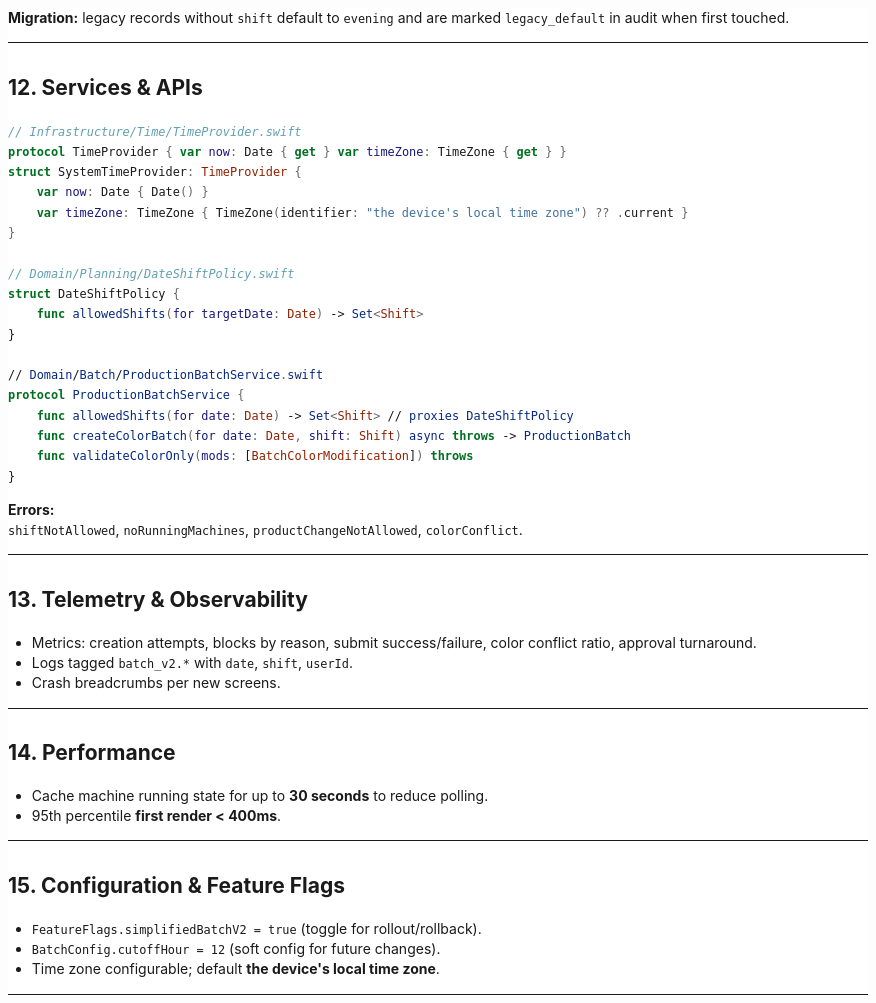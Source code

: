 **Migration:** legacy records without `shift` default to `evening` and are marked `legacy_default` in audit when first touched.

---

## 12. Services & APIs

```swift
// Infrastructure/Time/TimeProvider.swift
protocol TimeProvider { var now: Date { get } var timeZone: TimeZone { get } }
struct SystemTimeProvider: TimeProvider {
    var now: Date { Date() }
    var timeZone: TimeZone { TimeZone(identifier: "the device's local time zone") ?? .current }
}

// Domain/Planning/DateShiftPolicy.swift
struct DateShiftPolicy {
    func allowedShifts(for targetDate: Date) -> Set<Shift>
}

// Domain/Batch/ProductionBatchService.swift
protocol ProductionBatchService {
    func allowedShifts(for date: Date) -> Set<Shift> // proxies DateShiftPolicy
    func createColorBatch(for date: Date, shift: Shift) async throws -> ProductionBatch
    func validateColorOnly(mods: [BatchColorModification]) throws
}
```

**Errors:**  
`shiftNotAllowed`, `noRunningMachines`, `productChangeNotAllowed`, `colorConflict`.

---

## 13. Telemetry & Observability

- Metrics: creation attempts, blocks by reason, submit success/failure, color conflict ratio, approval turnaround.  
- Logs tagged `batch_v2.*` with `date`, `shift`, `userId`.  
- Crash breadcrumbs per new screens.

---

## 14. Performance

- Cache machine running state for up to **30 seconds** to reduce polling.  
- 95th percentile **first render < 400ms**.

---

## 15. Configuration & Feature Flags

- `FeatureFlags.simplifiedBatchV2 = true` (toggle for rollout/rollback).  
- `BatchConfig.cutoffHour = 12` (soft config for future changes).  
- Time zone configurable; default **the device's local time zone**.

---